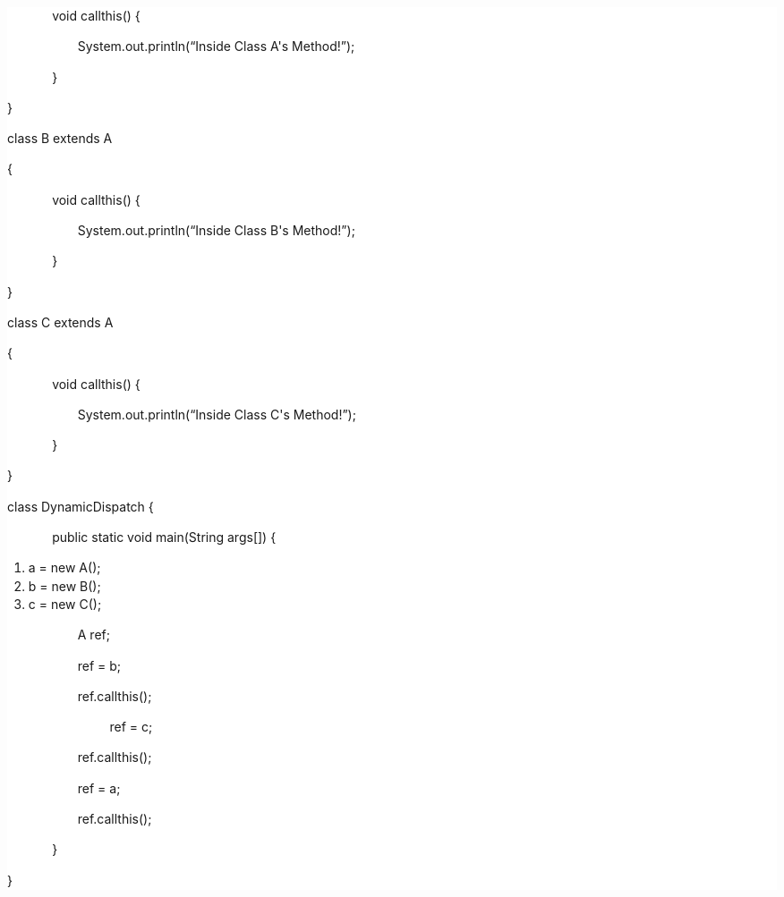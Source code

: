 `	 	`void callthis() { 

`	 	 	`System.out.println(“Inside Class A's Method!”); 

`	 	`} 

} 



class B extends A  

{ 

`	 	`void callthis() { 

`	 	 	`System.out.println(“Inside Class B's Method!”); 	 	 	 

`	 	`} 

} 



class C extends A 

{ 

`	 	`void callthis() { 

`	 	 	`System.out.println(“Inside Class C's Method!”); 	 	 	 

`	 	`} 

} 



class DynamicDispatch { 

`	 	`public static void main(String args[])  { 

1. a = new A(); 
1. b = new B(); 
1. c = new C(); 

`	 	 	`A ref; 



`	 	 	`ref = b; 

`	 	 	`ref.callthis(); 

` 	 	 	 	 `ref = c; 

`	 	 	`ref.callthis(); 



`	 	 	`ref = a; 

`	 	 	`ref.callthis(); 	 	 	 

`	 	`} 

} 
